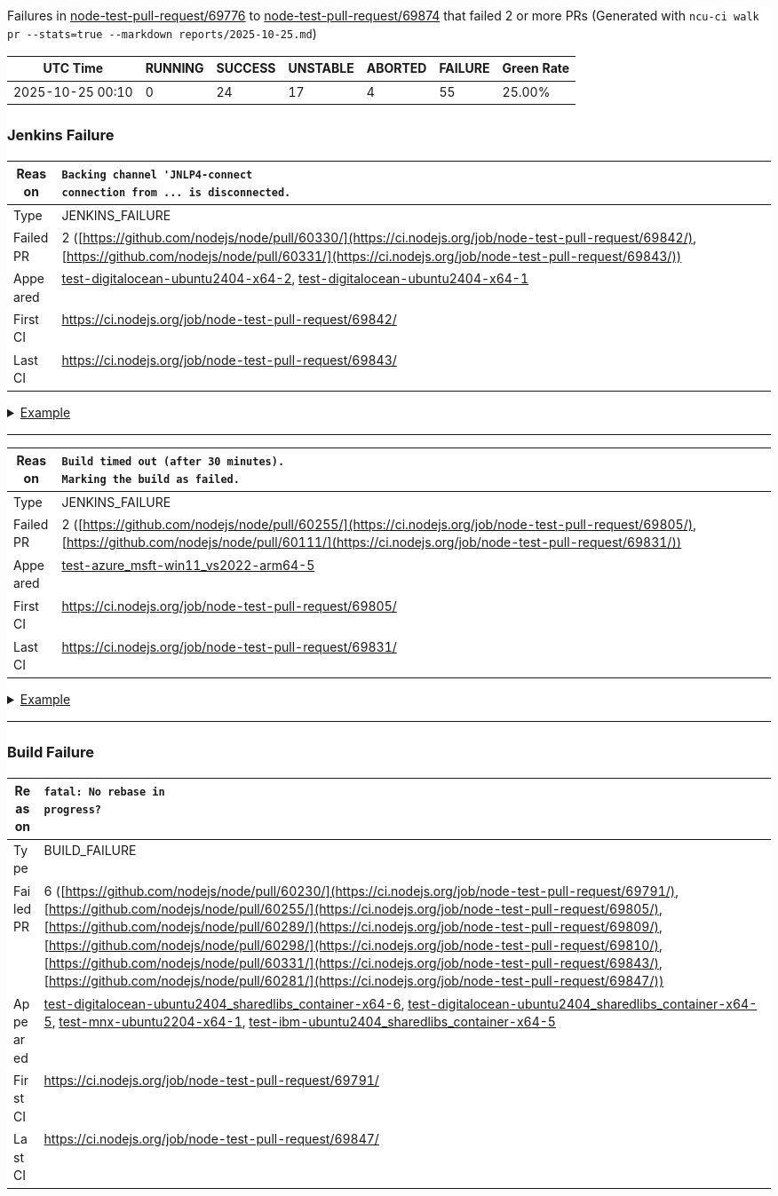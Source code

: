 Failures in [node-test-pull-request/69776](https://ci.nodejs.org/job/node-test-pull-request/69776/) to [node-test-pull-request/69874](https://ci.nodejs.org/job/node-test-pull-request/69874/) that failed 2 or more PRs
(Generated with `ncu-ci walk pr --stats=true --markdown reports/2025-10-25.md`)

| UTC Time         | RUNNING | SUCCESS | UNSTABLE | ABORTED | FAILURE | Green Rate |
| ---------------- | ------- | ------- | -------- | ------- | ------- | ---------- |
| 2025-10-25 00:10 | 0       | 24      | 17       | 4       | 55      | 25.00%     |


### Jenkins Failure

| Reason | <code>Backing channel 'JNLP4-connect connection from ... is disconnected.</code> |
| - | :- |
| Type | JENKINS_FAILURE |
| Failed PR | 2 ([https://github.com/nodejs/node/pull/60330/](https://ci.nodejs.org/job/node-test-pull-request/69842/), [https://github.com/nodejs/node/pull/60331/](https://ci.nodejs.org/job/node-test-pull-request/69843/)) |
| Appeared | [test-digitalocean-ubuntu2404-x64-2](https://ci.nodejs.org/job/node-test-commit-linux/nodes=ubuntu2404-x64/67067/console), [test-digitalocean-ubuntu2404-x64-1](https://ci.nodejs.org/job/node-test-commit-linux/nodes=ubuntu2404-x64/67066/console) |
| First CI | https://ci.nodejs.org/job/node-test-pull-request/69842/ |
| Last CI | https://ci.nodejs.org/job/node-test-pull-request/69843/ |

<details><summary><a href="https://ci.nodejs.org/job/node-test-commit-linux/nodes=ubuntu2404-x64/67067/console">Example</a></summary></details>

-------

| Reason | <code>Build timed out (after 30 minutes). Marking the build as failed.</code> |
| - | :- |
| Type | JENKINS_FAILURE |
| Failed PR | 2 ([https://github.com/nodejs/node/pull/60255/](https://ci.nodejs.org/job/node-test-pull-request/69805/), [https://github.com/nodejs/node/pull/60111/](https://ci.nodejs.org/job/node-test-pull-request/69831/)) |
| Appeared | [test-azure_msft-win11_vs2022-arm64-5](https://ci.nodejs.org/job/node-test-binary-windows-js-suites/RUN_SUBSET=2,nodes=win11-arm64-COMPILED_BY-vs2022_clang-arm64/37352/console) |
| First CI | https://ci.nodejs.org/job/node-test-pull-request/69805/ |
| Last CI | https://ci.nodejs.org/job/node-test-pull-request/69831/ |

<details><summary><a href="https://ci.nodejs.org/job/node-test-binary-windows-js-suites/RUN_SUBSET=2,nodes=win11-arm64-COMPILED_BY-vs2022_clang-arm64/37352/console">Example</a></summary></details>

-------


### Build Failure

| Reason | <code>fatal: No rebase in progress?</code> |
| - | :- |
| Type | BUILD_FAILURE |
| Failed PR | 6 ([https://github.com/nodejs/node/pull/60230/](https://ci.nodejs.org/job/node-test-pull-request/69791/), [https://github.com/nodejs/node/pull/60255/](https://ci.nodejs.org/job/node-test-pull-request/69805/), [https://github.com/nodejs/node/pull/60289/](https://ci.nodejs.org/job/node-test-pull-request/69809/), [https://github.com/nodejs/node/pull/60298/](https://ci.nodejs.org/job/node-test-pull-request/69810/), [https://github.com/nodejs/node/pull/60331/](https://ci.nodejs.org/job/node-test-pull-request/69843/), [https://github.com/nodejs/node/pull/60281/](https://ci.nodejs.org/job/node-test-pull-request/69847/)) |
| Appeared | [test-digitalocean-ubuntu2404_sharedlibs_container-x64-6](https://ci.nodejs.org/job/node-test-commit-linux-containered/nodes=ubuntu2404_sharedlibs_shared_x64/53256/console), [test-digitalocean-ubuntu2404_sharedlibs_container-x64-5](https://ci.nodejs.org/job/node-test-commit-linux-containered/nodes=ubuntu2404_sharedlibs_shared_x64/53252/console), [test-mnx-ubuntu2204-x64-1](https://ci.nodejs.org/job/node-test-linter/62233/console), [test-ibm-ubuntu2404_sharedlibs_container-x64-5](https://ci.nodejs.org/job/node-test-commit-linux-containered/nodes=ubuntu2404_sharedlibs_shared_x64/53211/console) |
| First CI | https://ci.nodejs.org/job/node-test-pull-request/69791/ |
| Last CI | https://ci.nodejs.org/job/node-test-pull-request/69847/ |
